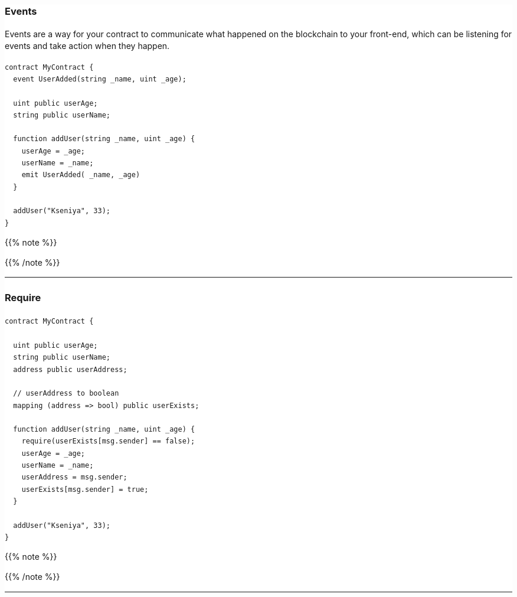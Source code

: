 
### Events
Events are a way for your contract to communicate what happened on the blockchain to your front-end, which can be listening for events and take action when they happen. 

```
contract MyContract {
  event UserAdded(string _name, uint _age);

  uint public userAge;
  string public userName;

  function addUser(string _name, uint _age) {
    userAge = _age;
    userName = _name;
    emit UserAdded( _name, _age)
  }

  addUser("Kseniya", 33);
}
```

{{% note %}}

{{% /note %}}

---

### Require
```
contract MyContract {

  uint public userAge;
  string public userName;
  address public userAddress;

  // userAddress to boolean
  mapping (address => bool) public userExists;

  function addUser(string _name, uint _age) {
    require(userExists[msg.sender] == false);
    userAge = _age;
    userName = _name;
    userAddress = msg.sender;
    userExists[msg.sender] = true;
  }

  addUser("Kseniya", 33);
}
```

{{% note %}}

{{% /note %}}

---